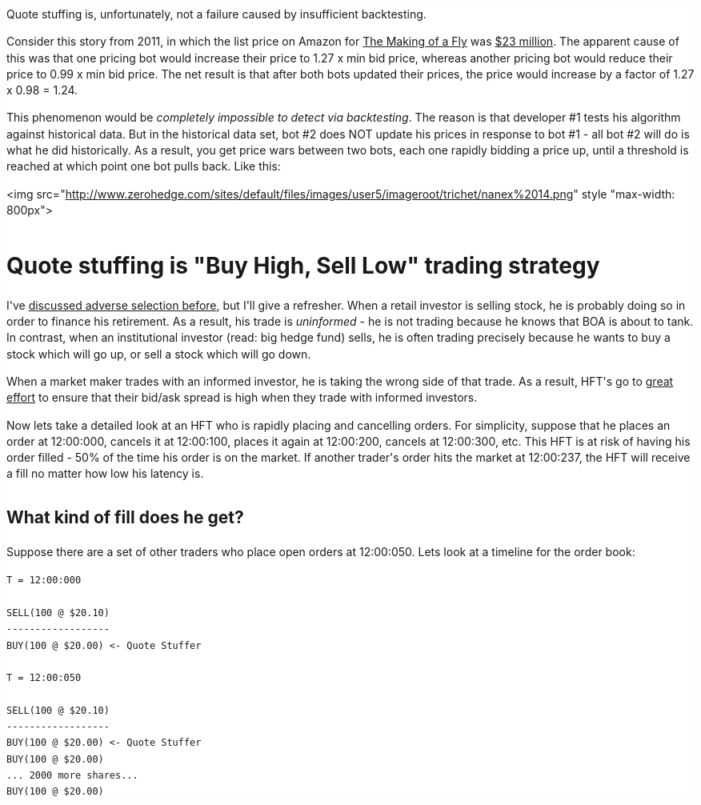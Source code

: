 Quote stuffing is, unfortunately, not a failure caused by insufficient backtesting.

Consider this story from 2011, in which the list price on Amazon for [The Making of a Fly](http://www.amazon.com/gp/product/0632030488/ref=as_li_ss_tl?ie=UTF8&camp=1789&creative=390957&creativeASIN=0632030488&linkCode=as2&tag=christuc-20) was [$23 million](http://news.discovery.com/tech/amazon-lists-books-for-23-million-bucks.htm). The apparent cause of this was that one pricing bot would increase their price to 1.27 x min bid price, whereas another pricing bot would reduce their price to 0.99 x min bid price. The net result is that after both bots updated their prices, the price would increase by a factor of 1.27 x 0.98 = 1.24.

This phenomenon would be *completely impossible to detect via backtesting*. The reason is that developer #1 tests his algorithm against historical data. But in the historical data set, bot #2 does NOT update his prices in response to bot #1 - all bot #2 will do is what he did historically. As a result, you get price wars between two bots, each one rapidly bidding a price up, until a threshold is reached at which point one bot pulls back. Like this:

<img src="http://www.zerohedge.com/sites/default/files/images/user5/imageroot/trichet/nanex%2014.png" style "max-width: 800px"></img>

# Quote stuffing is "Buy High, Sell Low" trading strategy

I've [discussed adverse selection before](http://www.chrisstucchio.com/blog/2014/fervent_defense_of_frontrunning_hfts.html), but I'll give a refresher. When a retail investor is selling stock, he is probably doing so in order to finance his retirement. As a result, his trade is *uninformed* - he is not trading because he knows that BOA is about to tank. In contrast, when an institutional investor (read: big hedge fund) sells, he is often trading precisely because he wants to buy a stock which will go up, or sell a stock which will go down.

When a market maker trades with an informed investor, he is taking the wrong side of that trade. As a result, HFT's go to [great effort](http://www.chrisstucchio.com/blog/2014/fervent_defense_of_frontrunning_hfts.html) to ensure that their bid/ask spread is high when they trade with informed investors.

Now lets take a detailed look at an HFT who is rapidly placing and cancelling orders. For simplicity, suppose that he places an order at 12:00:000, cancels it at 12:00:100, places it again at 12:00:200, cancels at 12:00:300, etc. This HFT is at risk of having his order filled - 50% of the time his order is on the market. If another trader's order hits the market at 12:00:237, the HFT will receive a fill no matter how low his latency is.

## What kind of fill does he get?

Suppose there are a set of other traders who place open orders at 12:00:050. Lets look at a timeline for the order book:

    T = 12:00:000

    SELL(100 @ $20.10)
    ------------------
    BUY(100 @ $20.00) <- Quote Stuffer

    T = 12:00:050

    SELL(100 @ $20.10)
    ------------------
    BUY(100 @ $20.00) <- Quote Stuffer
    BUY(100 @ $20.00)
    ... 2000 more shares...
    BUY(100 @ $20.00)
